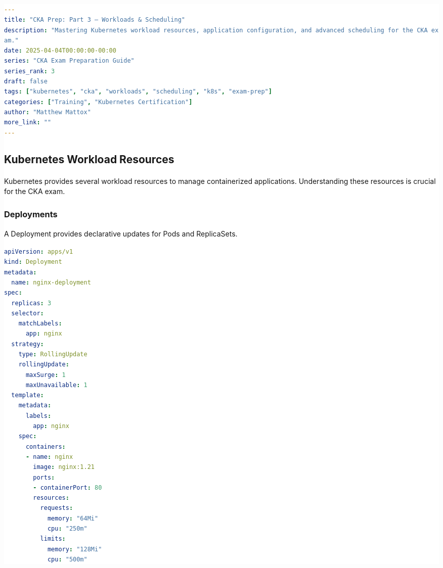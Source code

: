 ```yaml
---
title: "CKA Prep: Part 3 – Workloads & Scheduling"
description: "Mastering Kubernetes workload resources, application configuration, and advanced scheduling for the CKA exam."
date: 2025-04-04T00:00:00-00:00
series: "CKA Exam Preparation Guide"
series_rank: 3
draft: false
tags: ["kubernetes", "cka", "workloads", "scheduling", "k8s", "exam-prep"]
categories: ["Training", "Kubernetes Certification"]
author: "Matthew Mattox"
more_link: ""
---
```


## Kubernetes Workload Resources

Kubernetes provides several workload resources to manage containerized applications. Understanding these resources is crucial for the CKA exam.

### Deployments

A Deployment provides declarative updates for Pods and ReplicaSets.

```yaml
apiVersion: apps/v1
kind: Deployment
metadata:
  name: nginx-deployment
spec:
  replicas: 3
  selector:
    matchLabels:
      app: nginx
  strategy:
    type: RollingUpdate
    rollingUpdate:
      maxSurge: 1
      maxUnavailable: 1
  template:
    metadata:
      labels:
        app: nginx
    spec:
      containers:
      - name: nginx
        image: nginx:1.21
        ports:
        - containerPort: 80
        resources:
          requests:
            memory: "64Mi"
            cpu: "250m"
          limits:
            memory: "128Mi"
            cpu: "500m"
```
